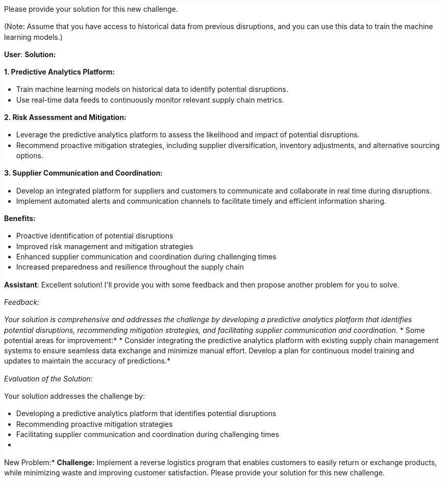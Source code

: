 Please provide your solution for this new challenge.

(Note: Assume that you have access to historical data from previous disruptions, and you can use this data to train the machine learning models.)

**User**: **Solution:**

**1. Predictive Analytics Platform:**
- Train machine learning models on historical data to identify potential disruptions.
- Use real-time data feeds to continuously monitor relevant supply chain metrics.

**2. Risk Assessment and Mitigation:**
- Leverage the predictive analytics platform to assess the likelihood and impact of potential disruptions.
- Recommend proactive mitigation strategies, including supplier diversification, inventory adjustments, and alternative sourcing options.

**3. Supplier Communication and Coordination:**
- Develop an integrated platform for suppliers and customers to communicate and collaborate in real time during disruptions.
- Implement automated alerts and communication channels to facilitate timely and efficient information sharing.

**Benefits:**

* Proactive identification of potential disruptions
* Improved risk management and mitigation strategies
* Enhanced supplier communication and coordination during challenging times
* Increased preparedness and resilience throughout the supply chain

**Assistant**: Excellent solution! I'll provide you with some feedback and then propose another problem for you to solve.

*Feedback:*

*Your solution is comprehensive and addresses the challenge by developing a predictive analytics platform that identifies potential disruptions, recommending mitigation strategies, and facilitating supplier communication and coordination.*
*
Some potential areas for improvement:*
*
Consider integrating the predictive analytics platform with existing supply chain management systems to ensure seamless data exchange and minimize manual effort.
Develop a plan for continuous model training and updates to maintain the accuracy of predictions.*

*Evaluation of the Solution:*

Your solution addresses the challenge by:

* Developing a predictive analytics platform that identifies potential disruptions
* Recommending proactive mitigation strategies
* Facilitating supplier communication and coordination during challenging times
*
New Problem:*
**Challenge:** Implement a reverse logistics program that enables customers to easily return or exchange products, while minimizing waste and improving customer satisfaction.
Please provide your solution for this new challenge.
